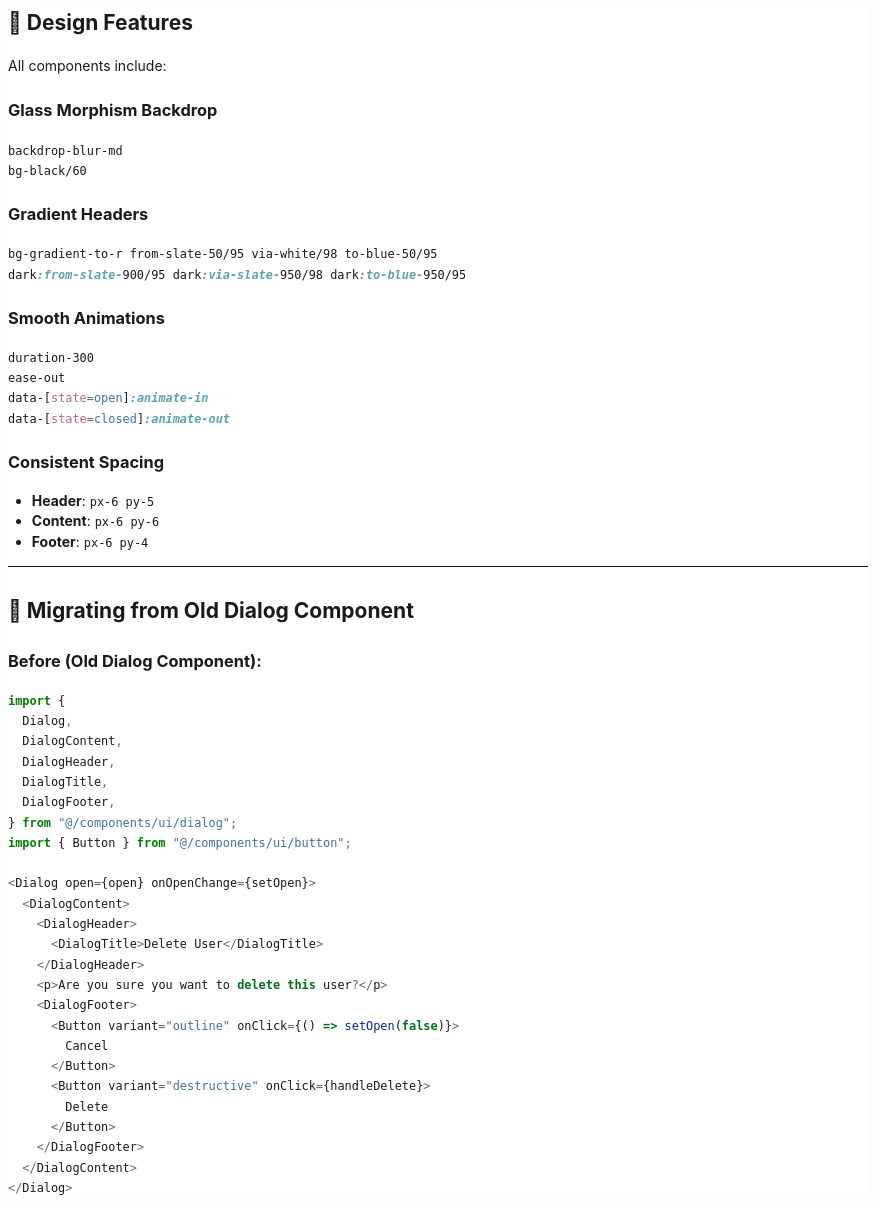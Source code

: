 
## 🎨 Design Features

All components include:

### Glass Morphism Backdrop
```css
backdrop-blur-md
bg-black/60
```

### Gradient Headers
```css
bg-gradient-to-r from-slate-50/95 via-white/98 to-blue-50/95
dark:from-slate-900/95 dark:via-slate-950/98 dark:to-blue-950/95
```

### Smooth Animations
```css
duration-300
ease-out
data-[state=open]:animate-in
data-[state=closed]:animate-out
```

### Consistent Spacing
- **Header**: `px-6 py-5`
- **Content**: `px-6 py-6`
- **Footer**: `px-6 py-4`

---

## 🔄 Migrating from Old Dialog Component

### Before (Old Dialog Component):

```typescript
import {
  Dialog,
  DialogContent,
  DialogHeader,
  DialogTitle,
  DialogFooter,
} from "@/components/ui/dialog";
import { Button } from "@/components/ui/button";

<Dialog open={open} onOpenChange={setOpen}>
  <DialogContent>
    <DialogHeader>
      <DialogTitle>Delete User</DialogTitle>
    </DialogHeader>
    <p>Are you sure you want to delete this user?</p>
    <DialogFooter>
      <Button variant="outline" onClick={() => setOpen(false)}>
        Cancel
      </Button>
      <Button variant="destructive" onClick={handleDelete}>
        Delete
      </Button>
    </DialogFooter>
  </DialogContent>
</Dialog>
```
